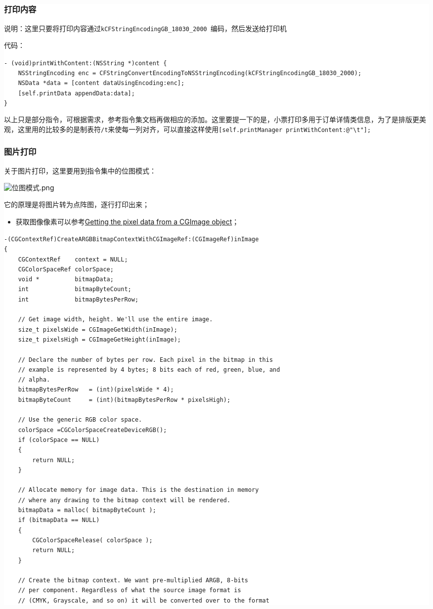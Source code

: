 ### 打印内容
说明：这里只要将打印内容通过`kCFStringEncodingGB_18030_2000 `编码，然后发送给打印机

代码：

```
- (void)printWithContent:(NSString *)content {
    NSStringEncoding enc = CFStringConvertEncodingToNSStringEncoding(kCFStringEncodingGB_18030_2000);
    NSData *data = [content dataUsingEncoding:enc];
    [self.printData appendData:data];
}
```


以上只是部分指令，可根据需求，参考指令集文档再做相应的添加。这里要提一下的是，小票打印多用于订单详情类信息，为了是排版更美观，这里用的比较多的是制表符`/t`来使每一列对齐，可以直接这样使用`[self.printManager printWithContent:@"\t"];`


### 图片打印
关于图片打印，这里要用到指令集中的位图模式：

![位图模式.png](http://upload-images.jianshu.io/upload_images/1612722-0db3c3a783de2317.png?imageMogr2/auto-orient/strip%7CimageView2/2/w/1240)

它的原理是将图片转为点阵图，逐行打印出来；

 -  获取图像像素可以参考[Getting the pixel data from a CGImage object](https://developer.apple.com/library/content/qa/qa1509/_index.html)；

```
-(CGContextRef)CreateARGBBitmapContextWithCGImageRef:(CGImageRef)inImage
{
    CGContextRef    context = NULL;
    CGColorSpaceRef colorSpace;
    void *          bitmapData;
    int             bitmapByteCount;
    int             bitmapBytesPerRow;
    
    // Get image width, height. We'll use the entire image.
    size_t pixelsWide = CGImageGetWidth(inImage);
    size_t pixelsHigh = CGImageGetHeight(inImage);
    
    // Declare the number of bytes per row. Each pixel in the bitmap in this
    // example is represented by 4 bytes; 8 bits each of red, green, blue, and
    // alpha.
    bitmapBytesPerRow   = (int)(pixelsWide * 4);
    bitmapByteCount     = (int)(bitmapBytesPerRow * pixelsHigh);
    
    // Use the generic RGB color space.
    colorSpace =CGColorSpaceCreateDeviceRGB();
    if (colorSpace == NULL)
    {
        return NULL;
    }
    
    // Allocate memory for image data. This is the destination in memory
    // where any drawing to the bitmap context will be rendered.
    bitmapData = malloc( bitmapByteCount );
    if (bitmapData == NULL)
    {
        CGColorSpaceRelease( colorSpace );
        return NULL;
    }
    
    // Create the bitmap context. We want pre-multiplied ARGB, 8-bits
    // per component. Regardless of what the source image format is
    // (CMYK, Grayscale, and so on) it will be converted over to the format
```